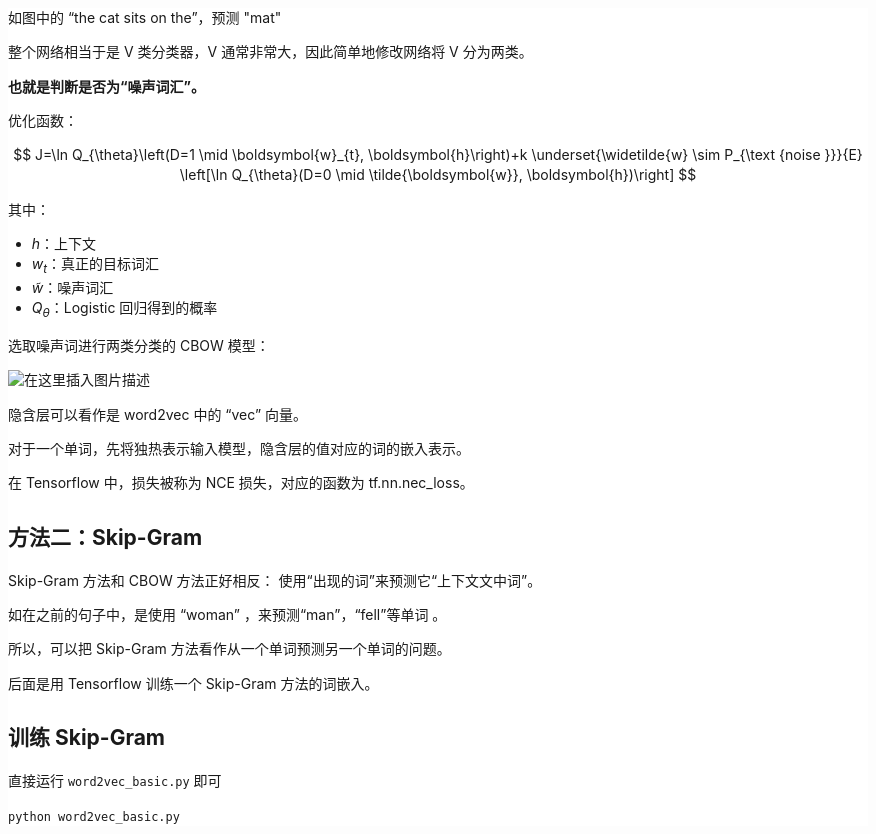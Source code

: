 

如图中的 “the cat sits on the”，预测 "mat" 

整个网络相当于是 V 类分类器，V 通常非常大，因此简单地修改网络将 V 分为两类。

**也就是判断是否为“噪声词汇”。**

优化函数：


$$
J=\ln Q_{\theta}\left(D=1 \mid \boldsymbol{w}_{t}, \boldsymbol{h}\right)+k \underset{\widetilde{w} \sim P_{\text {noise }}}{E}  \left[\ln Q_{\theta}(D=0 \mid \tilde{\boldsymbol{w}}, \boldsymbol{h})\right]
$$

其中：

- $h$：上下文
- $w_t$：真正的目标词汇
- $\widetilde{w}$：噪声词汇
- $Q_{\theta}$：Logistic 回归得到的概率

选取噪声词进行两类分类的 CBOW 模型：



![在这里插入图片描述](https://img-blog.csdnimg.cn/20200915223902279.png?x-oss-process=image/watermark,type_ZmFuZ3poZW5naGVpdGk,shadow_10,text_aHR0cHM6Ly9ibG9nLmNzZG4ubmV0L3FxXzM0NDUxOTA5,size_16,color_FFFFFF,t_70#pic_center)

隐含层可以看作是 word2vec 中的 “vec” 向量。

对于一个单词，先将独热表示输入模型，隐含层的值对应的词的嵌入表示。

在 Tensorflow 中，损失被称为 NCE 损失，对应的函数为 tf.nn.nec_loss。








## 方法二：Skip-Gram


Skip-Gram 方法和 CBOW 方法正好相反： 使用“出现的词”来预测它“上下文文中词”。

如在之前的句子中，是使用 “woman” ，来预测“man”，“fell”等单词 。 

所以，可以把 Skip-Gram 方法看作从一个单词预测另一个单词的问题。

后面是用 Tensorflow 训练一个 Skip-Gram 方法的词嵌入。



## 训练 Skip-Gram

直接运行 `word2vec_basic.py` 即可

```
python word2vec_basic.py
```
